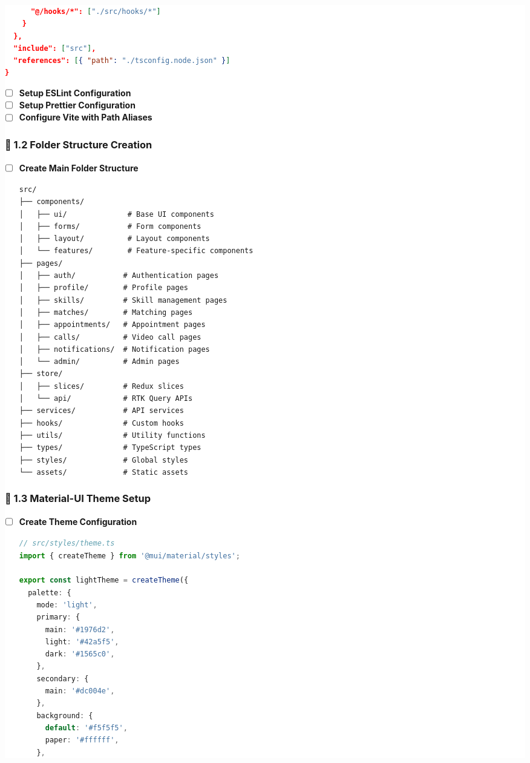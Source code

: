   ```json
        "@/hooks/*": ["./src/hooks/*"]
      }
    },
    "include": ["src"],
    "references": [{ "path": "./tsconfig.node.json" }]
  }
  ```

- [ ] **Setup ESLint Configuration**
- [ ] **Setup Prettier Configuration**
- [ ] **Configure Vite with Path Aliases**

### **📂 1.2 Folder Structure Creation**

- [ ] **Create Main Folder Structure**
  ```
  src/
  ├── components/
  │   ├── ui/              # Base UI components
  │   ├── forms/           # Form components
  │   ├── layout/          # Layout components
  │   └── features/        # Feature-specific components
  ├── pages/
  │   ├── auth/           # Authentication pages
  │   ├── profile/        # Profile pages
  │   ├── skills/         # Skill management pages
  │   ├── matches/        # Matching pages
  │   ├── appointments/   # Appointment pages
  │   ├── calls/          # Video call pages
  │   ├── notifications/  # Notification pages
  │   └── admin/          # Admin pages
  ├── store/
  │   ├── slices/         # Redux slices
  │   └── api/            # RTK Query APIs
  ├── services/           # API services
  ├── hooks/              # Custom hooks
  ├── utils/              # Utility functions
  ├── types/              # TypeScript types
  ├── styles/             # Global styles
  └── assets/             # Static assets
  ```

### **🎨 1.3 Material-UI Theme Setup**

- [ ] **Create Theme Configuration**

  ```typescript
  // src/styles/theme.ts
  import { createTheme } from '@mui/material/styles';

  export const lightTheme = createTheme({
    palette: {
      mode: 'light',
      primary: {
        main: '#1976d2',
        light: '#42a5f5',
        dark: '#1565c0',
      },
      secondary: {
        main: '#dc004e',
      },
      background: {
        default: '#f5f5f5',
        paper: '#ffffff',
      },
  ```